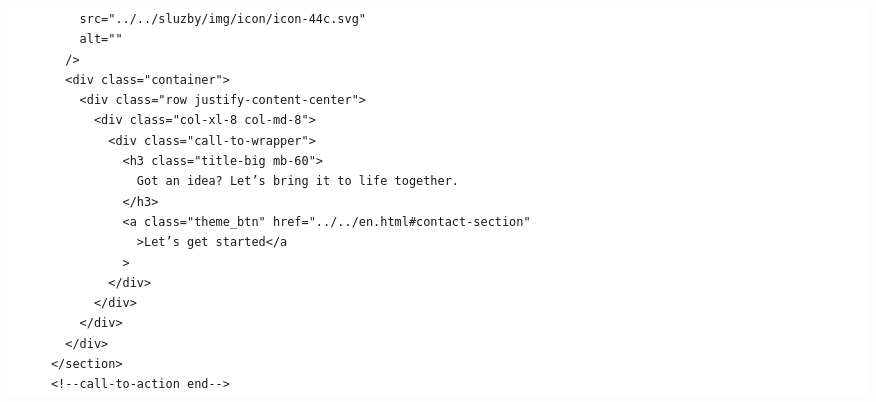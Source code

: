               src="../../sluzby/img/icon/icon-44c.svg"
              alt=""
            />
            <div class="container">
              <div class="row justify-content-center">
                <div class="col-xl-8 col-md-8">
                  <div class="call-to-wrapper">
                    <h3 class="title-big mb-60">
                      Got an idea? Let’s bring it to life together.
                    </h3>
                    <a class="theme_btn" href="../../en.html#contact-section"
                      >Let’s get started</a
                    >
                  </div>
                </div>
              </div>
            </div>
          </section>
          <!--call-to-action end-->
